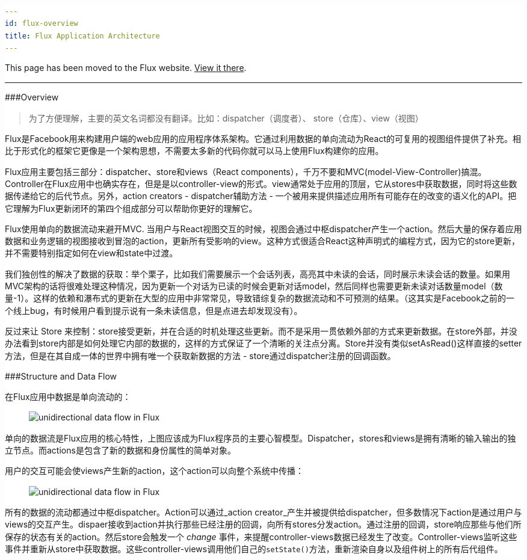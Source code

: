 ```yaml
---
id: flux-overview
title: Flux Application Architecture
---
```


This page has been moved to the Flux website. [View it there](http://facebook.github.io/flux/docs/overview.html).

------------------------------------------------------------------------------

###Overview

>为了方便理解，主要的英文名词都没有翻译。比如：dispatcher（调度者）、 store（仓库）、view（视图）


Flux是Facebook用来构建用户端的web应用的应用程序体系架构。它通过利用数据的单向流动为React的可复用的视图组件提供了补充。相比于形式化的框架它更像是一个架构思想，不需要太多新的代码你就可以马上使用Flux构建你的应用。


Flux应用主要包括三部分：dispatcher、store和views（React components），千万不要和MVC(model-View-Controller)搞混。Controller在Flux应用中也确实存在，但是是以controller-view的形式。view通常处于应用的顶层，它从stores中获取数据，同时将这些数据传递给它的后代节点。另外，action creators - dispatcher辅助方法 - 一个被用来提供描述应用所有可能存在的改变的语义化的API。把它理解为Flux更新闭环的第四个组成部分可以帮助你更好的理解它。


Flux使用单向的数据流动来避开MVC. 当用户与React视图交互的时候，视图会通过中枢dispatcher产生一个action。然后大量的保存着应用数据和业务逻辑的视图接收到冒泡的action，更新所有受影响的view。这种方式很适合React这种声明式的编程方式，因为它的store更新，并不需要特别指定如何在view和state中过渡。

我们独创性的解决了数据的获取：举个栗子，比如我们需要展示一个会话列表，高亮其中未读的会话，同时展示未读会话的数量。如果用MVC架构的话将很难处理这种情况，因为更新一个对话为已读的时候会更新对话model，然后同样也需要更新未读对话数量model（数量-1）。这样的依赖和瀑布式的更新在大型的应用中非常常见，导致错综复杂的数据流动和不可预测的结果。（这其实是Facebook之前的一个线上bug，有时候用户看到提示说有一条未读信息，但是点进去却发现没有）。


反过来让 Store 来控制：store接受更新，并在合适的时机处理这些更新。而不是采用一贯依赖外部的方式来更新数据。在store外部，并没办法看到store内部是如何处理它内部的数据的，这样的方式保证了一个清晰的关注点分离。Store并没有类似setAsRead()这样直接的setter方法，但是在其自成一体的世界中拥有唯一个获取新数据的方法 - store通过dispatcher注册的回调函数。 

###Structure and Data Flow 

在Flux应用中数据是单向流动的：
<figure>
  <img width="650" src="http://facebook.github.io/flux/img/flux-simple-f8-diagram-1300w.png" alt="unidirectional data flow in Flux">
</figure>

单向的数据流是Flux应用的核心特性，上图应该成为Flux程序员的主要心智模型。Dispatcher，stores和views是拥有清晰的输入输出的独立节点。而actions是包含了新的数据和身份属性的简单对象。


用户的交互可能会使views产生新的action，这个action可以向整个系统中传播：

<figure>
  <img width="650" src="http://facebook.github.io/flux/img/flux-simple-f8-diagram-with-client-action-1300w.png" alt="unidirectional data flow in Flux">
</figure>

所有的数据的流动都通过中枢dispatcher。Action可以通过_action creator_产生并被提供给dispatcher，但多数情况下action是通过用户与views的交互产生。dispaer接收到action并执行那些已经注册的回调，向所有stores分发action。通过注册的回调，store响应那些与他们所保存的状态有关的action。然后store会触发一个 _change_ 事件，来提醒controller-views数据已经发生了改变。Controller-views监听这些事件并重新从store中获取数据。这些controller-views调用他们自己的`setState()`方法，重新渲染自身以及组件树上的所有后代组件。
